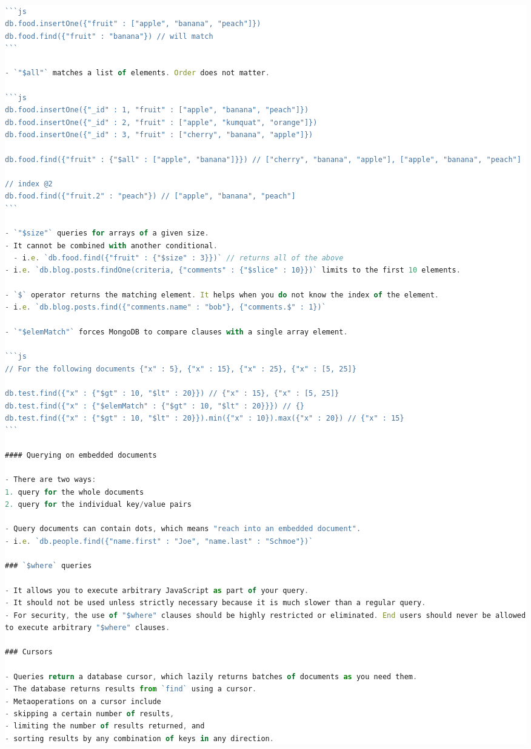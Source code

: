   ````js
```js
db.food.insertOne({"fruit" : ["apple", "banana", "peach"]})
db.food.find({"fruit" : "banana"}) // will match
```

- `"$all"` matches a list of elements. Order does not matter.

```js
db.food.insertOne({"_id" : 1, "fruit" : ["apple", "banana", "peach"]})
db.food.insertOne({"_id" : 2, "fruit" : ["apple", "kumquat", "orange"]})
db.food.insertOne({"_id" : 3, "fruit" : ["cherry", "banana", "apple"]})

db.food.find({"fruit" : {"$all" : ["apple", "banana"]}}) // ["cherry", "banana", "apple"], ["apple", "banana", "peach"]

// index @2
db.food.find({"fruit.2" : "peach"}) // ["apple", "banana", "peach"]
```

- `"$size"` queries for arrays of a given size.
  - It cannot be combined with another conditional.
    - i.e. `db.food.find({"fruit" : {"$size" : 3}})` // returns all of the above
  - i.e. `db.blog.posts.findOne(criteria, {"comments" : {"$slice" : 10}})` limits to the first 10 elements.

- `$` operator returns the matching element. It helps when you do not know the index of the element.
  - i.e. `db.blog.posts.find({"comments.name" : "bob"}, {"comments.$" : 1})`

- `"$elemMatch"` forces MongoDB to compare clauses with a single array element.

```js
// For the following documents {"x" : 5}, {"x" : 15}, {"x" : 25}, {"x" : [5, 25]}

db.test.find({"x" : {"$gt" : 10, "$lt" : 20}}) // {"x" : 15}, {"x" : [5, 25]}
db.test.find({"x" : {"$elemMatch" : {"$gt" : 10, "$lt" : 20}}}) // {}
db.test.find({"x" : {"$gt" : 10, "$lt" : 20}}).min({"x" : 10}).max({"x" : 20}) // {"x" : 15}
```

#### Querying on embedded documents

- There are two ways:
  1. query for the whole documents
  2. query for the individual key/value pairs

- Query documents can contain dots, which means "reach into an embedded document".
  - i.e. `db.people.find({"name.first" : "Joe", "name.last" : "Schmoe"})`

### `$where` queries

- It allows you to execute arbitrary JavaScript as part of your query.
- It should not be used unless strictly necessary because it is much slower than a regular query.
- For security, the use of "$where" clauses should be highly restricted or eliminated. End users should never be allowed to execute arbitrary "$where" clauses.

### Cursors

- Queries return a database cursor, which lazily returns batches of documents as you need them.
- The database returns results from `find` using a cursor.
- Metaoperations on a cursor include
  - skipping a certain number of results,
  - limiting the number of results returned, and
  - sorting results by any combination of keys in any direction.

  ````